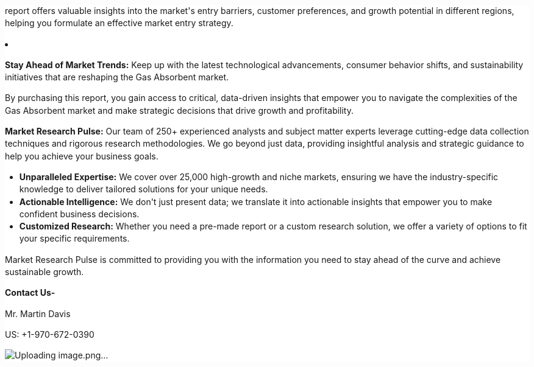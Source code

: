 report offers valuable insights into the market's entry barriers, customer preferences, and growth potential in different regions, helping you formulate an effective market entry strategy.</p></li><li><p><strong>Stay Ahead of Market Trends:</strong> Keep up with the latest technological advancements, consumer behavior shifts, and sustainability initiatives that are reshaping the Gas Absorbent market.</p></li></ol><p>By purchasing this report, you gain access to critical, data-driven insights that empower you to navigate the complexities of the Gas Absorbent market and make strategic decisions that drive growth and profitability.</p><p><strong>Market Research Pulse:</strong>&nbsp;Our team of 250+ experienced analysts and subject matter experts leverage cutting-edge data collection techniques and rigorous research methodologies. We go beyond just data, providing insightful analysis and strategic guidance to help you achieve your business goals.</p><ul><li><strong>Unparalleled Expertise:</strong>&nbsp;We cover over 25,000 high-growth and niche markets, ensuring we have the industry-specific knowledge to deliver tailored solutions for your unique needs.</li><li><strong>Actionable Intelligence:</strong>&nbsp;We don't just present data; we translate it into actionable insights that empower you to make confident business decisions.</li><li><strong>Customized Research:</strong>&nbsp;Whether you need a pre-made report or a custom research solution, we offer a variety of options to fit your specific requirements.</li></ul><p>Market Research Pulse is committed to providing you with the information you need to stay ahead of the curve and achieve sustainable growth.</p><p><strong>Contact Us-</strong></p><p>Mr. Martin Davis</p><p>US: +1-970-672-0390</p>
![Uploading image.png…]()
